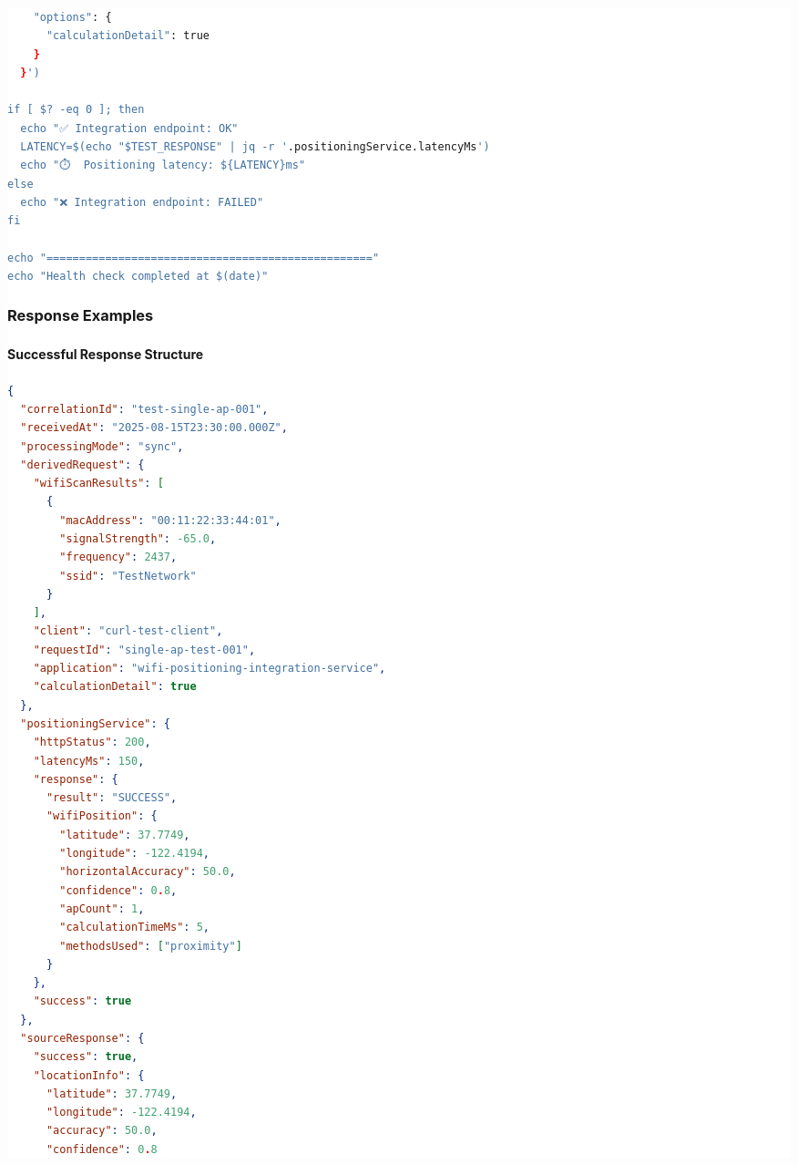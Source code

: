 ```bash
    "options": {
      "calculationDetail": true
    }
  }')

if [ $? -eq 0 ]; then
  echo "✅ Integration endpoint: OK"
  LATENCY=$(echo "$TEST_RESPONSE" | jq -r '.positioningService.latencyMs')
  echo "⏱️  Positioning latency: ${LATENCY}ms"
else
  echo "❌ Integration endpoint: FAILED"
fi

echo "=================================================="
echo "Health check completed at $(date)"
```

### **Response Examples**

#### **Successful Response Structure**
```json
{
  "correlationId": "test-single-ap-001",
  "receivedAt": "2025-08-15T23:30:00.000Z",
  "processingMode": "sync",
  "derivedRequest": {
    "wifiScanResults": [
      {
        "macAddress": "00:11:22:33:44:01",
        "signalStrength": -65.0,
        "frequency": 2437,
        "ssid": "TestNetwork"
      }
    ],
    "client": "curl-test-client",
    "requestId": "single-ap-test-001",
    "application": "wifi-positioning-integration-service",
    "calculationDetail": true
  },
  "positioningService": {
    "httpStatus": 200,
    "latencyMs": 150,
    "response": {
      "result": "SUCCESS",
      "wifiPosition": {
        "latitude": 37.7749,
        "longitude": -122.4194,
        "horizontalAccuracy": 50.0,
        "confidence": 0.8,
        "apCount": 1,
        "calculationTimeMs": 5,
        "methodsUsed": ["proximity"]
      }
    },
    "success": true
  },
  "sourceResponse": {
    "success": true,
    "locationInfo": {
      "latitude": 37.7749,
      "longitude": -122.4194,
      "accuracy": 50.0,
      "confidence": 0.8
```